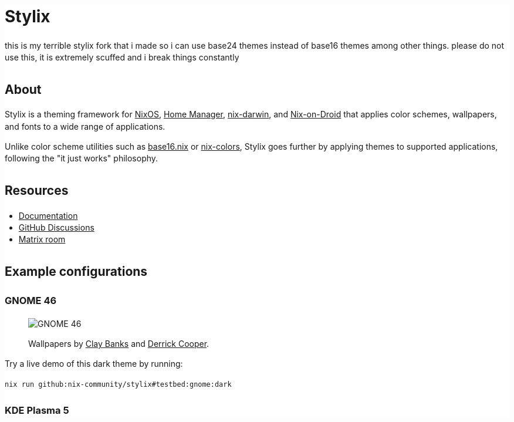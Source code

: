 # Stylix

this is my terrible stylix fork that i made so i can use base24 themes instead of base16 themes among other things. please do not use this, it is extremely scuffed and i break things constantly

## About

Stylix is a theming framework for [NixOS](https://nixos.org), [Home
Manager](https://nix-community.github.io/home-manager#ch-introduction),
[nix-darwin](https://github.com/nix-darwin/nix-darwin#readme), and
[Nix-on-Droid](https://github.com/nix-community/nix-on-droid) that applies
color schemes, wallpapers, and fonts to a wide range of applications.

Unlike color scheme utilities such as
[base16.nix](https://github.com/SenchoPens/base16.nix) or
[nix-colors](https://github.com/Misterio77/nix-colors), Stylix goes further by
applying themes to supported applications, following the "it just works"
philosophy.

## Resources

- [Documentation](https://nix-community.github.io/stylix)
- [GitHub Discussions](https://github.com/nix-community/stylix/discussions)
- [Matrix room](https://matrix.to/#/#stylix:danth.me)

## Example configurations

### GNOME 46

<figure>
    <img src="./gnome.png" alt="GNOME 46" width=100%>
    <figcaption>
        <p>
            Wallpapers by <a
            href="https://unsplash.com/photos/three-bicycles-parked-in-front-of-building-hwLAI5lRhdM">
            Clay Banks</a> and <a
            href="https://unsplash.com/photos/brown-road-in-forest-during-daytime-L505cPnmIds">
            Derrick Cooper</a>.
        </p>
    </figcaption>
</figure>

Try a live demo of this dark theme by running:

```console
nix run github:nix-community/stylix#testbed:gnome:dark
```

### KDE Plasma 5
